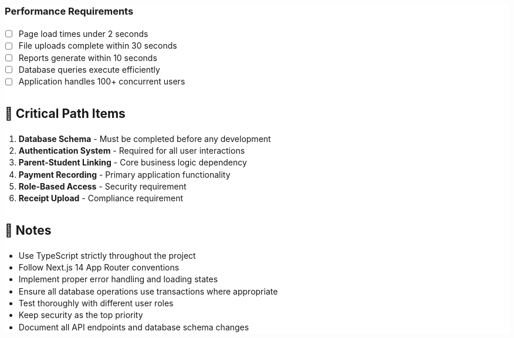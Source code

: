 ### Performance Requirements
- [ ] Page load times under 2 seconds
- [ ] File uploads complete within 30 seconds
- [ ] Reports generate within 10 seconds
- [ ] Database queries execute efficiently
- [ ] Application handles 100+ concurrent users

## 🚨 Critical Path Items

1. **Database Schema** - Must be completed before any development
2. **Authentication System** - Required for all user interactions
3. **Parent-Student Linking** - Core business logic dependency
4. **Payment Recording** - Primary application functionality
5. **Role-Based Access** - Security requirement
6. **Receipt Upload** - Compliance requirement

## 📝 Notes

- Use TypeScript strictly throughout the project
- Follow Next.js 14 App Router conventions
- Implement proper error handling and loading states
- Ensure all database operations use transactions where appropriate
- Test thoroughly with different user roles
- Keep security as the top priority
- Document all API endpoints and database schema changes